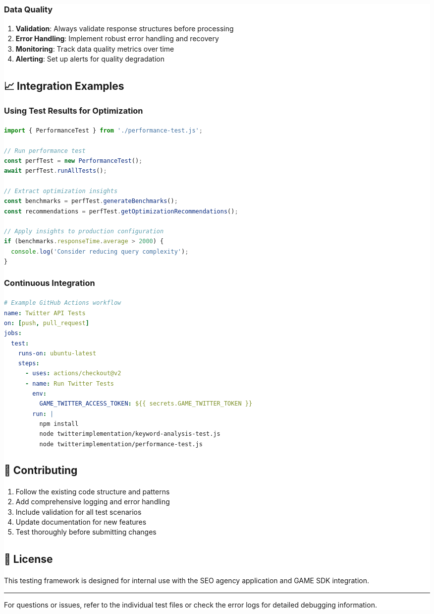 ### Data Quality

1. **Validation**: Always validate response structures before processing
2. **Error Handling**: Implement robust error handling and recovery
3. **Monitoring**: Track data quality metrics over time
4. **Alerting**: Set up alerts for quality degradation

## 📈 Integration Examples

### Using Test Results for Optimization

```javascript
import { PerformanceTest } from './performance-test.js';

// Run performance test
const perfTest = new PerformanceTest();
await perfTest.runAllTests();

// Extract optimization insights
const benchmarks = perfTest.generateBenchmarks();
const recommendations = perfTest.getOptimizationRecommendations();

// Apply insights to production configuration
if (benchmarks.responseTime.average > 2000) {
  console.log('Consider reducing query complexity');
}
```

### Continuous Integration

```yaml
# Example GitHub Actions workflow
name: Twitter API Tests
on: [push, pull_request]
jobs:
  test:
    runs-on: ubuntu-latest
    steps:
      - uses: actions/checkout@v2
      - name: Run Twitter Tests
        env:
          GAME_TWITTER_ACCESS_TOKEN: ${{ secrets.GAME_TWITTER_TOKEN }}
        run: |
          npm install
          node twitterimplementation/keyword-analysis-test.js
          node twitterimplementation/performance-test.js
```

## 🤝 Contributing

1. Follow the existing code structure and patterns
2. Add comprehensive logging and error handling
3. Include validation for all test scenarios
4. Update documentation for new features
5. Test thoroughly before submitting changes

## 📝 License

This testing framework is designed for internal use with the SEO agency application and GAME SDK integration.

---

For questions or issues, refer to the individual test files or check the error logs for detailed debugging information.